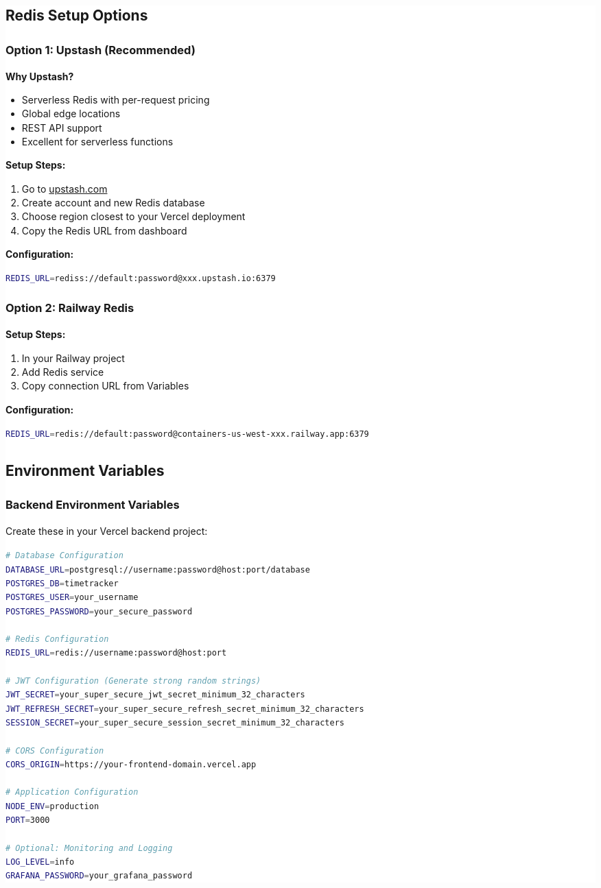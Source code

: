 ## Redis Setup Options

### Option 1: Upstash (Recommended)

**Why Upstash?**
- Serverless Redis with per-request pricing
- Global edge locations
- REST API support
- Excellent for serverless functions

**Setup Steps:**
1. Go to [upstash.com](https://upstash.com)
2. Create account and new Redis database
3. Choose region closest to your Vercel deployment
4. Copy the Redis URL from dashboard

**Configuration:**
```bash
REDIS_URL=rediss://default:password@xxx.upstash.io:6379
```

### Option 2: Railway Redis

**Setup Steps:**
1. In your Railway project
2. Add Redis service
3. Copy connection URL from Variables

**Configuration:**
```bash
REDIS_URL=redis://default:password@containers-us-west-xxx.railway.app:6379
```

## Environment Variables

### Backend Environment Variables

Create these in your Vercel backend project:

```bash
# Database Configuration
DATABASE_URL=postgresql://username:password@host:port/database
POSTGRES_DB=timetracker
POSTGRES_USER=your_username
POSTGRES_PASSWORD=your_secure_password

# Redis Configuration
REDIS_URL=redis://username:password@host:port

# JWT Configuration (Generate strong random strings)
JWT_SECRET=your_super_secure_jwt_secret_minimum_32_characters
JWT_REFRESH_SECRET=your_super_secure_refresh_secret_minimum_32_characters
SESSION_SECRET=your_super_secure_session_secret_minimum_32_characters

# CORS Configuration
CORS_ORIGIN=https://your-frontend-domain.vercel.app

# Application Configuration
NODE_ENV=production
PORT=3000

# Optional: Monitoring and Logging
LOG_LEVEL=info
GRAFANA_PASSWORD=your_grafana_password
```
